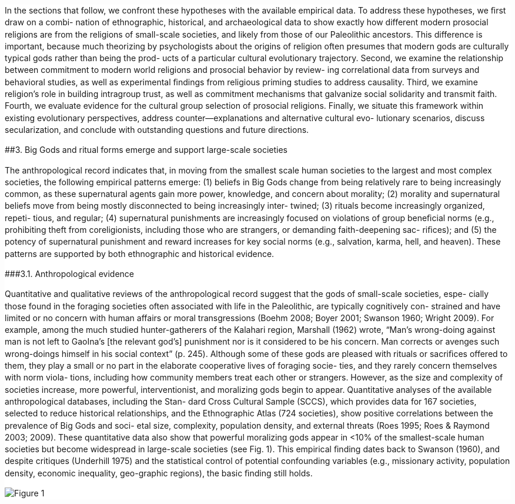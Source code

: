 In the sections that follow, we confront these hypotheses with the available empirical data.
To address these hypotheses, we ﬁrst draw on a combi- nation of ethnographic, historical, and archaeological data to show exactly how different modern prosocial religions are from the religions of small-scale societies, and likely from those of our Paleolithic ancestors. This difference is important, because much theorizing by psychologists about the origins of religion often presumes that modern gods are culturally typical gods rather than being the prod- ucts of a particular cultural evolutionary trajectory. Second, we examine the relationship between commitment to modern world religions and prosocial behavior by review- ing correlational data from surveys and behavioral studies, as well as experimental ﬁndings from religious priming studies to address causality. Third, we examine religion’s role in building intragroup trust, as well as commitment mechanisms that galvanize social solidarity and transmit faith. Fourth, we evaluate evidence for the cultural group selection of prosocial religions. Finally, we situate this framework within existing evolutionary perspectives, address counter—explanations and alternative cultural evo- lutionary scenarios, discuss secularization, and conclude with outstanding questions and future directions.

##3. Big Gods and ritual forms emerge and support large-scale societies

The anthropological record indicates that, in moving from the smallest scale human societies to the largest and most complex societies, the following empirical patterns emerge: (1) beliefs in Big Gods change from being relatively rare to being increasingly common, as these supernatural agents gain more power, knowledge, and concern about morality; (2) morality and supernatural beliefs move from being mostly disconnected to being increasingly inter- twined; (3) rituals become increasingly organized, repeti- tious, and regular; (4) supernatural punishments are increasingly focused on violations of group beneﬁcial norms (e.g., prohibiting theft from coreligionists, including those who are strangers, or demanding faith-deepening sac- riﬁces); and (5) the potency of supernatural punishment and reward increases for key social norms (e.g., salvation, karma, hell, and heaven). These patterns are supported by both ethnographic and historical evidence.

###3.1. Anthropological evidence

Quantitative and qualitative reviews of the anthropological record suggest that the gods of small-scale societies, espe- cially those found in the foraging societies often associated with life in the Paleolithic, are typically cognitively con- strained and have limited or no concern with human affairs or moral transgressions (Boehm 2008; Boyer 2001; Swanson 1960; Wright 2009). For example, among the much studied hunter-gatherers of the Kalahari region, Marshall (1962) wrote, “Man’s wrong-doing against man is not left to GaoIna’s [the relevant god’s] punishment nor is it considered to be his concern. Man corrects or avenges such wrong-doings himself in his social context” (p. 245). Although some of these gods are pleased with rituals or sacriﬁces offered to them, they play a small or no part in the elaborate cooperative lives of foraging socie- ties, and they rarely concern themselves with norm viola- tions, including how community members treat each other or strangers. However, as the size and complexity of societies increase, more powerful, interventionist, and moralizing gods begin to appear. Quantitative analyses of the available anthropological databases, including the Stan- dard Cross Cultural Sample (SCCS), which provides data for 167 societies, selected to reduce historical relationships, and the Ethnographic Atlas (724 societies), show positive correlations between the prevalence of Big Gods and soci- etal size, complexity, population density, and external threats (Roes 1995; Roes & Raymond 2003; 2009). These quantitative data also show that powerful moralizing gods appear in <10% of the smallest-scale human societies but become widespread in large-scale societies (see Fig. 1). This empirical ﬁnding dates back to Swanson (1960), and despite critiques (Underhill 1975) and the statistical control of potential confounding variables (e.g., missionary activity, population density, economic inequality, geo-graphic regions), the basic ﬁnding still holds.

![Figure 1](https://ws1.sinaimg.cn/large/006tNbRwly1fvb8gwd7zvj30s40jidga.jpg)
